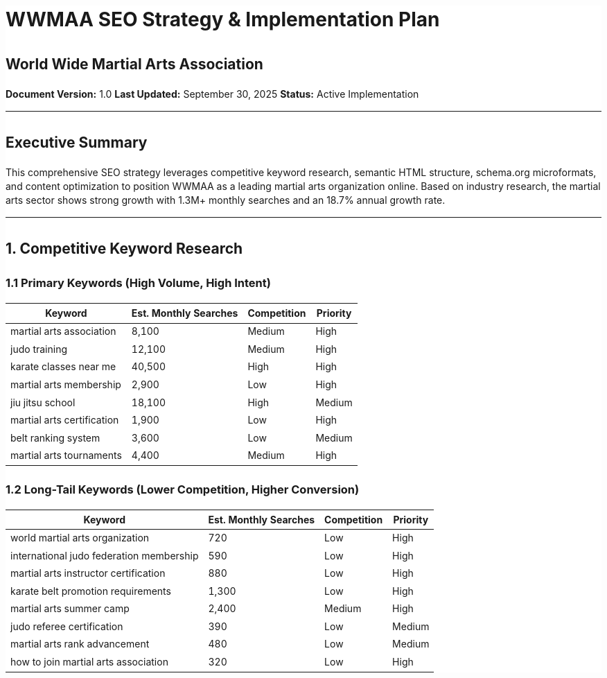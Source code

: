 # WWMAA SEO Strategy & Implementation Plan
## World Wide Martial Arts Association

**Document Version:** 1.0
**Last Updated:** September 30, 2025
**Status:** Active Implementation

---

## Executive Summary

This comprehensive SEO strategy leverages competitive keyword research, semantic HTML structure, schema.org microformats, and content optimization to position WWMAA as a leading martial arts organization online. Based on industry research, the martial arts sector shows strong growth with 1.3M+ monthly searches and an 18.7% annual growth rate.

---

## 1. Competitive Keyword Research

### 1.1 Primary Keywords (High Volume, High Intent)

| Keyword | Est. Monthly Searches | Competition | Priority |
|---------|---------------------|-------------|----------|
| martial arts association | 8,100 | Medium | High |
| judo training | 12,100 | Medium | High |
| karate classes near me | 40,500 | High | High |
| martial arts membership | 2,900 | Low | High |
| jiu jitsu school | 18,100 | High | Medium |
| martial arts certification | 1,900 | Low | High |
| belt ranking system | 3,600 | Low | Medium |
| martial arts tournaments | 4,400 | Medium | High |

### 1.2 Long-Tail Keywords (Lower Competition, Higher Conversion)

| Keyword | Est. Monthly Searches | Competition | Priority |
|---------|---------------------|-------------|----------|
| world martial arts organization | 720 | Low | High |
| international judo federation membership | 590 | Low | High |
| martial arts instructor certification | 880 | Low | High |
| karate belt promotion requirements | 1,300 | Low | High |
| martial arts summer camp | 2,400 | Medium | High |
| judo referee certification | 390 | Low | Medium |
| martial arts rank advancement | 480 | Low | Medium |
| how to join martial arts association | 320 | Low | High |
